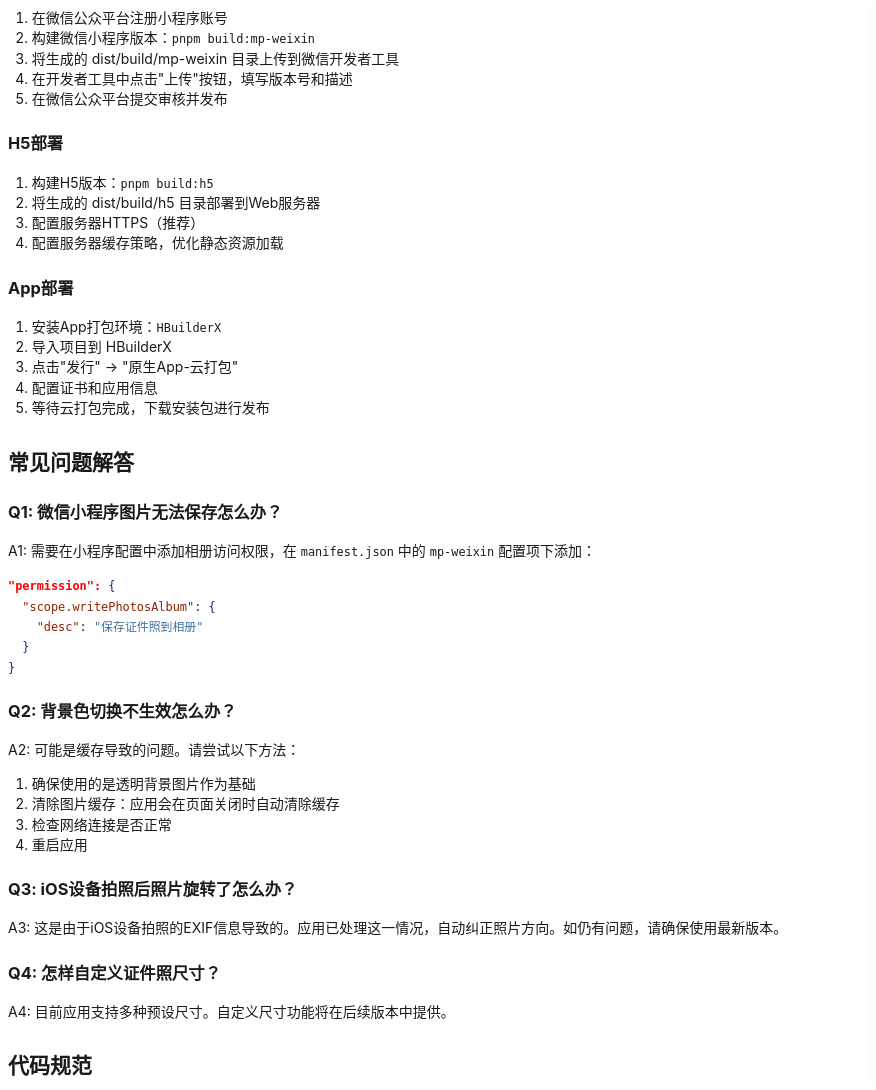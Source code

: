 1. 在微信公众平台注册小程序账号
2. 构建微信小程序版本：`pnpm build:mp-weixin`
3. 将生成的 dist/build/mp-weixin 目录上传到微信开发者工具
4. 在开发者工具中点击"上传"按钮，填写版本号和描述
5. 在微信公众平台提交审核并发布

### H5部署

1. 构建H5版本：`pnpm build:h5`
2. 将生成的 dist/build/h5 目录部署到Web服务器
3. 配置服务器HTTPS（推荐）
4. 配置服务器缓存策略，优化静态资源加载

### App部署

1. 安装App打包环境：`HBuilderX`
2. 导入项目到 HBuilderX
3. 点击"发行" -> "原生App-云打包"
4. 配置证书和应用信息
5. 等待云打包完成，下载安装包进行发布

## 常见问题解答

### Q1: 微信小程序图片无法保存怎么办？

A1: 需要在小程序配置中添加相册访问权限，在 `manifest.json` 中的 `mp-weixin` 配置项下添加：

```json
"permission": {
  "scope.writePhotosAlbum": {
    "desc": "保存证件照到相册"
  }
}
```

### Q2: 背景色切换不生效怎么办？

A2: 可能是缓存导致的问题。请尝试以下方法：

1. 确保使用的是透明背景图片作为基础
2. 清除图片缓存：应用会在页面关闭时自动清除缓存
3. 检查网络连接是否正常
4. 重启应用

### Q3: iOS设备拍照后照片旋转了怎么办？

A3: 这是由于iOS设备拍照的EXIF信息导致的。应用已处理这一情况，自动纠正照片方向。如仍有问题，请确保使用最新版本。

### Q4: 怎样自定义证件照尺寸？

A4: 目前应用支持多种预设尺寸。自定义尺寸功能将在后续版本中提供。

## 代码规范
